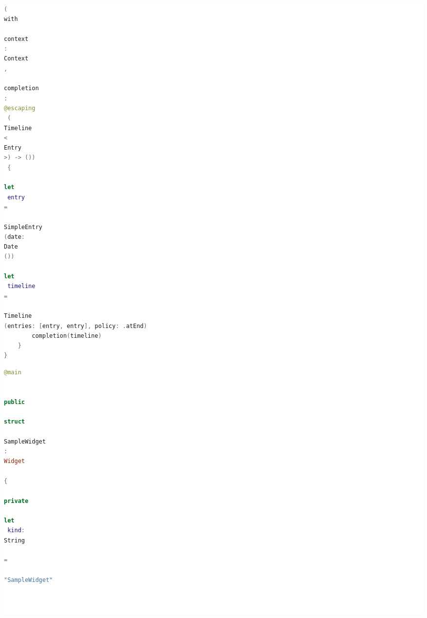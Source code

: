 ```swift
(
with
 
context
: 
Context
, 
                         
completion
: 
@escaping
 (
Timeline
<
Entry
>) -> ())
 {
        
let
 entry 
=
 
SimpleEntry
(date: 
Date
())
        
let
 timeline 
=
 
Timeline
(entries: [entry, entry], policy: .atEnd)
        completion(timeline)
    }
}
```

```swift
@main


public
 
struct
 
SampleWidget
: 
Widget
 
{
    
private
 
let
 kind: 
String
 
=
 
"SampleWidget"


    
```